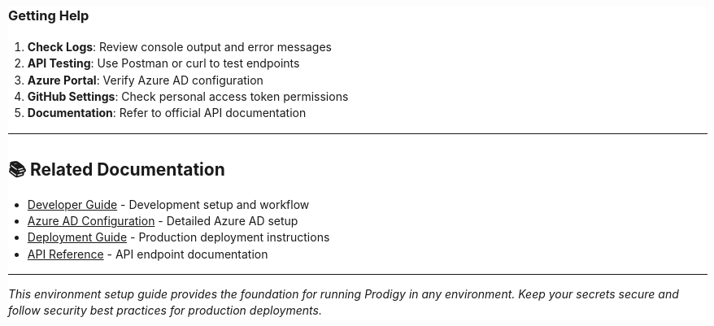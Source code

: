 ### Getting Help

1. **Check Logs**: Review console output and error messages
2. **API Testing**: Use Postman or curl to test endpoints
3. **Azure Portal**: Verify Azure AD configuration
4. **GitHub Settings**: Check personal access token permissions
5. **Documentation**: Refer to official API documentation

---

## 📚 Related Documentation

- [Developer Guide](DEVELOPER_GUIDE.md) - Development setup and workflow
- [Azure AD Configuration](AZURE_AD_CONFIG.md) - Detailed Azure AD setup
- [Deployment Guide](DEPLOYMENT.md) - Production deployment instructions
- [API Reference](API_REFERENCE.md) - API endpoint documentation

---

*This environment setup guide provides the foundation for running Prodigy in any environment. Keep your secrets secure and follow security best practices for production deployments.*